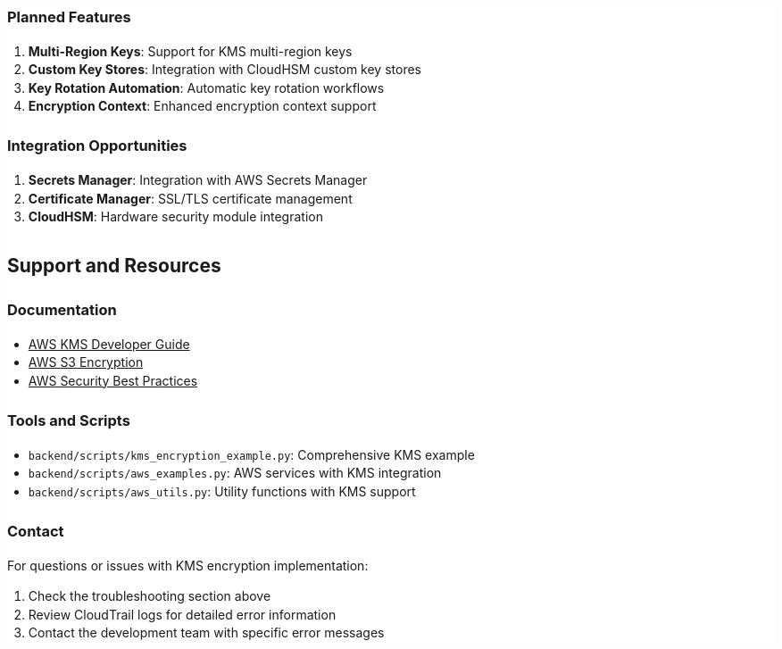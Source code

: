 ### Planned Features

1. **Multi-Region Keys**: Support for KMS multi-region keys
2. **Custom Key Stores**: Integration with CloudHSM custom key stores
3. **Key Rotation Automation**: Automatic key rotation workflows
4. **Encryption Context**: Enhanced encryption context support

### Integration Opportunities

1. **Secrets Manager**: Integration with AWS Secrets Manager
2. **Certificate Manager**: SSL/TLS certificate management
3. **CloudHSM**: Hardware security module integration

## Support and Resources

### Documentation

- [AWS KMS Developer Guide](https://docs.aws.amazon.com/kms/)
- [AWS S3 Encryption](https://docs.aws.amazon.com/AmazonS3/latest/userguide/UsingEncryption.html)
- [AWS Security Best Practices](https://aws.amazon.com/security/security-learning/)

### Tools and Scripts

- `backend/scripts/kms_encryption_example.py`: Comprehensive KMS example
- `backend/scripts/aws_examples.py`: AWS services with KMS integration
- `backend/scripts/aws_utils.py`: Utility functions with KMS support

### Contact

For questions or issues with KMS encryption implementation:

1. Check the troubleshooting section above
2. Review CloudTrail logs for detailed error information
3. Contact the development team with specific error messages 